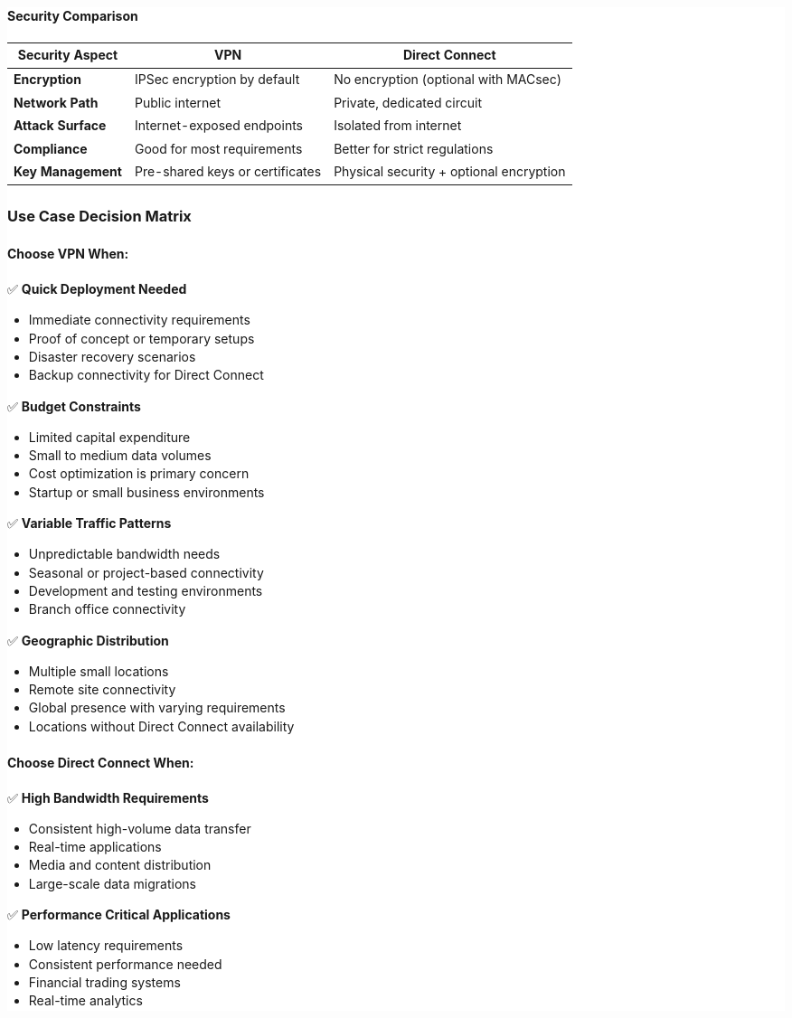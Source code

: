 #### Security Comparison

| Security Aspect | VPN | Direct Connect |
|-----------------|-----|----------------|
| **Encryption** | IPSec encryption by default | No encryption (optional with MACsec) |
| **Network Path** | Public internet | Private, dedicated circuit |
| **Attack Surface** | Internet-exposed endpoints | Isolated from internet |
| **Compliance** | Good for most requirements | Better for strict regulations |
| **Key Management** | Pre-shared keys or certificates | Physical security + optional encryption |

### Use Case Decision Matrix

#### Choose VPN When:
✅ **Quick Deployment Needed**
- Immediate connectivity requirements
- Proof of concept or temporary setups
- Disaster recovery scenarios
- Backup connectivity for Direct Connect

✅ **Budget Constraints**
- Limited capital expenditure
- Small to medium data volumes
- Cost optimization is primary concern
- Startup or small business environments

✅ **Variable Traffic Patterns**
- Unpredictable bandwidth needs
- Seasonal or project-based connectivity
- Development and testing environments
- Branch office connectivity

✅ **Geographic Distribution**
- Multiple small locations
- Remote site connectivity
- Global presence with varying requirements
- Locations without Direct Connect availability

#### Choose Direct Connect When:
✅ **High Bandwidth Requirements**
- Consistent high-volume data transfer
- Real-time applications
- Media and content distribution
- Large-scale data migrations

✅ **Performance Critical Applications**
- Low latency requirements
- Consistent performance needed
- Financial trading systems
- Real-time analytics
